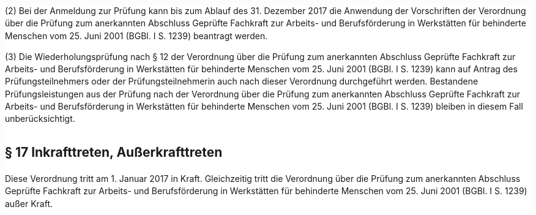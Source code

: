 (2) Bei der Anmeldung zur Prüfung kann bis zum Ablauf des 31. Dezember
2017 die Anwendung der Vorschriften der Verordnung über die Prüfung
zum anerkannten Abschluss Geprüfte Fachkraft zur Arbeits- und
Berufsförderung in Werkstätten für behinderte Menschen vom 25. Juni
2001 (BGBl. I S. 1239) beantragt werden.

(3) Die Wiederholungsprüfung nach § 12 der Verordnung über die Prüfung
zum anerkannten Abschluss Geprüfte Fachkraft zur Arbeits- und
Berufsförderung in Werkstätten für behinderte Menschen vom 25. Juni
2001 (BGBl. I S. 1239) kann auf Antrag des Prüfungsteilnehmers oder
der Prüfungsteilnehmerin auch nach dieser Verordnung durchgeführt
werden. Bestandene Prüfungsleistungen aus der Prüfung nach der
Verordnung über die Prüfung zum anerkannten Abschluss Geprüfte
Fachkraft zur Arbeits- und Berufsförderung in Werkstätten für
behinderte Menschen vom 25. Juni 2001 (BGBl. I S. 1239) bleiben in
diesem Fall unberücksichtigt.


## § 17 Inkrafttreten, Außerkrafttreten

Diese Verordnung tritt am 1. Januar 2017 in Kraft. Gleichzeitig tritt
die Verordnung über die Prüfung zum anerkannten Abschluss Geprüfte
Fachkraft zur Arbeits- und Berufsförderung in Werkstätten für
behinderte Menschen vom 25. Juni 2001 (BGBl. I S. 1239) außer Kraft.

